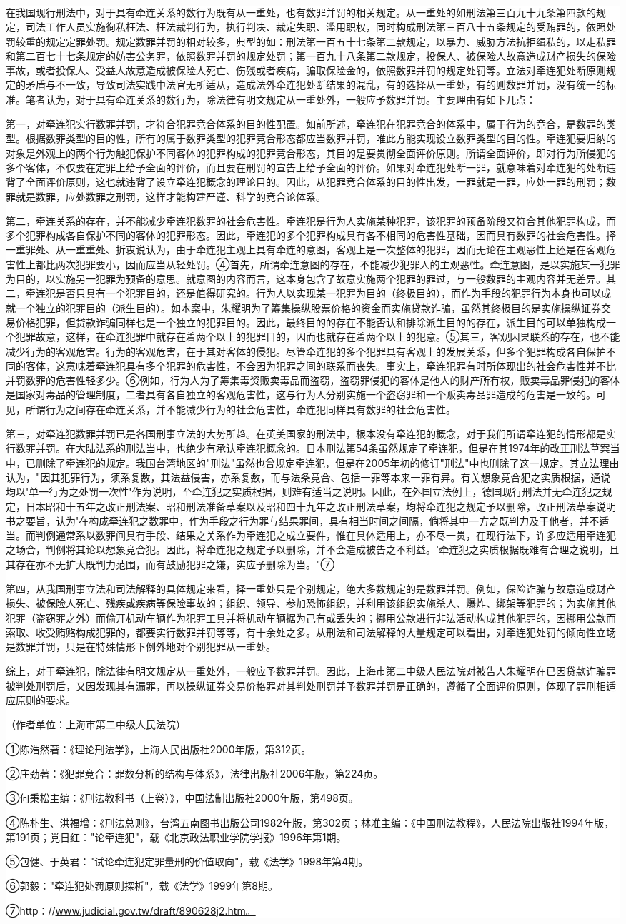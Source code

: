 在我国现行刑法中，对于具有牵连关系的数行为既有从一重处，也有数罪并罚的相关规定。从一重处的如刑法第三百九十九条第四款的规定，司法工作人员实施徇私枉法、枉法裁判行为，执行判决、裁定失职、滥用职权，同时构成刑法第三百八十五条规定的受贿罪的，依照处罚较重的规定定罪处罚。规定数罪并罚的相对较多，典型的如：刑法第一百五十七条第二款规定，以暴力、威胁方法抗拒缉私的，以走私罪和第二百七十七条规定的妨害公务罪，依照数罪并罚的规定处罚；第一百九十八条第二款规定，投保人、被保险人故意造成财产损失的保险事故，或者投保人、受益人故意造成被保险人死亡、伤残或者疾病，骗取保险金的，依照数罪并罚的规定处罚等。立法对牵连犯处断原则规定的矛盾与不一致，导致司法实践中法官无所适从，造成法外牵连犯处断结果的混乱，有的选择从一重处，有的则数罪并罚，没有统一的标准。笔者认为，对于具有牵连关系的数行为，除法律有明文规定从一重处外，一般应予数罪并罚。主要理由有如下几点：

第一，对牵连犯实行数罪并罚，才符合犯罪竞合体系的目的性配置。如前所述，牵连犯在犯罪竞合的体系中，属于行为的竞合，是数罪的类型。根据数罪类型的目的性，所有的属于数罪类型的犯罪竞合形态都应当数罪并罚，唯此方能实现设立数罪类型的目的性。牵连犯要归纳的对象是外观上的两个行为触犯保护不同客体的犯罪构成的犯罪竞合形态，其目的是要贯彻全面评价原则。所谓全面评价，即对行为所侵犯的多个客体，不仅要在定罪上给予全面的评价，而且要在刑罚的宣告上给予全面的评价。如果对牵连犯处断一罪，就意味着对牵连犯的处断违背了全面评价原则，这也就违背了设立牵连犯概念的理论目的。因此，从犯罪竞合体系的目的性出发，一罪就是一罪，应处一罪的刑罚；数罪就是数罪，应处数罪之刑罚，这样才能构建严谨、科学的竞合论体系。

第二，牵连关系的存在，并不能减少牵连犯数罪的社会危害性。牵连犯是行为人实施某种犯罪，该犯罪的预备阶段又符合其他犯罪构成，而多个犯罪构成各自保护不同的客体的犯罪形态。因此，牵连犯的多个犯罪构成具有各不相同的危害性基础，因而具有数罪的社会危害性。择一重罪处、从一重重处、折衷说认为，由于牵连犯主观上具有牵连的意图，客观上是一次整体的犯罪，因而无论在主观恶性上还是在客观危害性上都比两次犯罪要小，因而应当从轻处罚。④首先，所谓牵连意图的存在，不能减少犯罪人的主观恶性。牵连意图，是以实施某一犯罪为目的，以实施另一犯罪为预备的意思。就意图的内容而言，这本身包含了故意实施两个犯罪的罪过，与一般数罪的主观内容并无差异。其二，牵连犯是否只具有一个犯罪目的，还是值得研究的。行为人以实现某一犯罪为目的（终极目的），而作为手段的犯罪行为本身也可以成就一个独立的犯罪目的（派生目的）。如本案中，朱耀明为了筹集操纵股票价格的资金而实施贷款诈骗，虽然其终极目的是实施操纵证券交易价格犯罪，但贷款诈骗同样也是一个独立的犯罪目的。因此，最终目的的存在不能否认和排除派生目的的存在，派生目的可以单独构成一个犯罪故意，这样，在牵连犯罪中就存在着两个以上的犯罪目的，因而也就存在着两个以上的犯意。⑤其三，客观因果联系的存在，也不能减少行为的客观危害。行为的客观危害，在于其对客体的侵犯。尽管牵连犯的多个犯罪具有客观上的发展关系，但多个犯罪构成各自保护不同的客体，这意味着牵连犯具有多个犯罪的危害性，不会因为犯罪之间的联系而丧失。事实上，牵连犯罪有时所体现出的社会危害性并不比并罚数罪的危害性轻多少。⑥例如，行为人为了筹集毒资贩卖毒品而盗窃，盗窃罪侵犯的客体是他人的财产所有权，贩卖毒品罪侵犯的客体是国家对毒品的管理制度，二者具有各自独立的客观危害性，这与行为人分别实施一个盗窃罪和一个贩卖毒品罪造成的危害是一致的。可见，所谓行为之间存在牵连关系，并不能减少行为的社会危害性，牵连犯同样具有数罪的社会危害性。

第三，对牵连犯数罪并罚已是各国刑事立法的大势所趋。在英美国家的刑法中，根本没有牵连犯的概念，对于我们所谓牵连犯的情形都是实行数罪并罚。在大陆法系的刑法当中，也绝少有承认牵连犯概念的。日本刑法第54条虽然规定了牵连犯，但是在其1974年的改正刑法草案当中，已删除了牵连犯的规定。我国台湾地区的"刑法"虽然也曾规定牵连犯，但是在2005年初的修订"刑法"中也删除了这一规定。其立法理由认为，"因其犯罪行为，须系复数，其法益侵害，亦系复数，而与法条竞合、包括一罪等本来一罪有异。有关想象竞合犯之实质根据，通说均以'单一行为之处罚一次性'作为说明，至牵连犯之实质根据，则难有适当之说明。因此，在外国立法例上，德国现行刑法并无牵连犯之规定，日本昭和十五年之改正刑法案、昭和刑法准备草案以及昭和四十九年之改正刑法草案，均将牵连犯之规定予以删除，改正刑法草案说明书之要旨，认为'在构成牵连犯之数罪中，作为手段之行为罪与结果罪间，具有相当时间之间隔，倘将其中一方之既判力及于他者，并不适当。而判例通常系以数罪间具有手段、结果之关系作为牵连犯之成立要件，惟在具体适用上，亦不尽一贯，在现行法下，许多应适用牵连犯之场合，判例将其论以想象竞合犯。因此，将牵连犯之规定予以删除，并不会造成被告之不利益。'牵连犯之实质根据既难有合理之说明，且其存在亦不无扩大既判力范围，而有鼓励犯罪之嫌，实应予删除为当。"⑦

第四，从我国刑事立法和司法解释的具体规定来看，择一重处只是个别规定，绝大多数规定的是数罪并罚。例如，保险诈骗与故意造成财产损失、被保险人死亡、残疾或疾病等保险事故的；组织、领导、参加恐怖组织，并利用该组织实施杀人、爆炸、绑架等犯罪的；为实施其他犯罪（盗窃罪之外）而偷开机动车辆作为犯罪工具并将机动车辆据为己有或丢失的；挪用公款进行非法活动构成其他犯罪的，因挪用公款而索取、收受贿赂构成犯罪的，都要实行数罪并罚等等，有十余处之多。从刑法和司法解释的大量规定可以看出，对牵连犯处罚的倾向性立场是数罪并罚，只是在特殊情形下例外地对个别犯罪从一重处。

综上，对于牵连犯，除法律有明文规定从一重处外，一般应予数罪并罚。因此，上海市第二中级人民法院对被告人朱耀明在已因贷款诈骗罪被判处刑罚后，又因发现其有漏罪，再以操纵证券交易价格罪对其判处刑罚并予数罪并罚是正确的，遵循了全面评价原则，体现了罪刑相适应原则的要求。

（作者单位：上海市第二中级人民法院）

①陈浩然著：《理论刑法学》，上海人民出版社2000年版，第312页。

②庄劲著：《犯罪竞合：罪数分析的结构与体系》，法律出版社2006年版，第224页。

③何秉松主编：《刑法教科书（上卷）》，中国法制出版社2000年版，第498页。

④陈朴生、洪福增：《刑法总则》，台湾五南图书出版公司1982年版，第302页；林准主编：《中国刑法教程》，人民法院出版社1994年版，第191页；党日红："论牵连犯"，载《北京政法职业学院学报》1996年第1期。

⑤包健、于英君："试论牵连犯定罪量刑的价值取向"，载《法学》1998年第4期。

⑥郭毅："牵连犯处罚原则探析"，载《法学》1999年第8期。

⑦http：//www.judicial.gov.tw/draft/890628j2.htm。